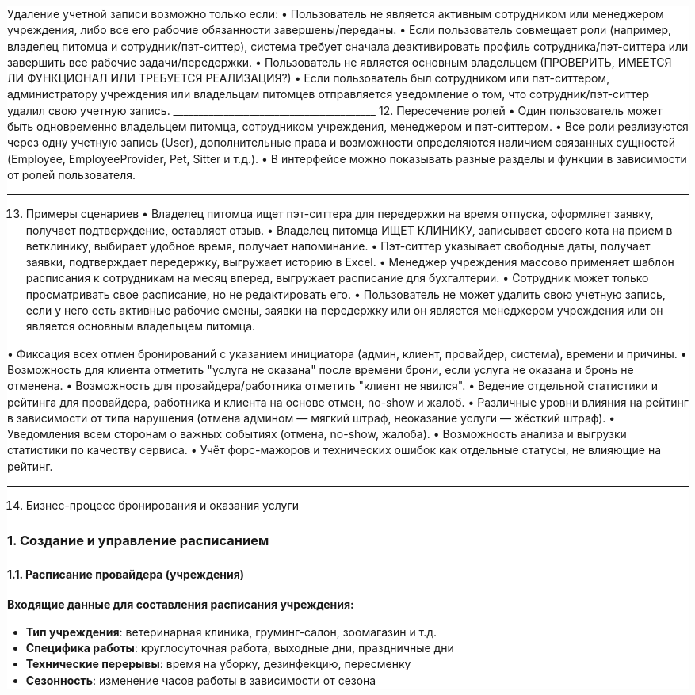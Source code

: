 Удаление учетной записи возможно только если:
•	Пользователь не является активным сотрудником или менеджером учреждения, либо все его рабочие обязанности завершены/переданы.
•	Если пользователь совмещает роли (например, владелец питомца и сотрудник/пэт-ситтер), система требует сначала деактивировать профиль сотрудника/пэт-ситтера или завершить все рабочие задачи/передержки.
•	Пользователь не является основным владельцем (ПРОВЕРИТЬ, ИМЕЕТСЯ ЛИ ФУНКЦИОНАЛ ИЛИ ТРЕБУЕТСЯ РЕАЛИЗАЦИЯ?)
•	Если пользователь был сотрудником или пэт-ситтером, администратору учреждения или владельцам питомцев отправляется уведомление о том, что сотрудник/пэт-ситтер удалил свою учетную запись. ________________________________________
12. Пересечение ролей
•	Один пользователь может быть одновременно владельцем питомца, сотрудником учреждения, менеджером и пэт-ситтером.
•	Все роли реализуются через одну учетную запись (User), дополнительные права и возможности определяются наличием связанных сущностей (Employee, EmployeeProvider, Pet, Sitter и т.д.).
•	В интерфейсе можно показывать разные разделы и функции в зависимости от ролей пользователя.
________________________________________
13. Примеры сценариев
•	Владелец питомца ищет пэт-ситтера для передержки на время отпуска, оформляет заявку, получает подтверждение, оставляет отзыв.
•	Владелец питомца ИЩЕТ КЛИНИКУ, записывает своего кота на прием в ветклинику, выбирает удобное время, получает напоминание.
•	Пэт-ситтер указывает свободные даты, получает заявки, подтверждает передержку, выгружает историю в Excel.
•	Менеджер учреждения массово применяет шаблон расписания к сотрудникам на месяц вперед, выгружает расписание для бухгалтерии.
•	Сотрудник может только просматривать свое расписание, но не редактировать его.
•	Пользователь не может удалить свою учетную запись, если у него есть активные рабочие смены, заявки на передержку или он является менеджером учреждения или он является основным владельцем питомца.

•	Фиксация всех отмен бронирований с указанием инициатора (админ, клиент, провайдер, система), времени и причины.
•	Возможность для клиента отметить "услуга не оказана" после времени брони, если услуга не оказана и бронь не отменена.
•	Возможность для провайдера/работника отметить "клиент не явился".
•	Ведение отдельной статистики и рейтинга для провайдера, работника и клиента на основе отмен, no-show и жалоб.
•	Различные уровни влияния на рейтинг в зависимости от типа нарушения (отмена админом — мягкий штраф, неоказание услуги — жёсткий штраф).
•	Уведомления всем сторонам о важных событиях (отмена, no-show, жалоба).
•	Возможность анализа и выгрузки статистики по качеству сервиса.
•	Учёт форс-мажоров и технических ошибок как отдельные статусы, не влияющие на рейтинг.

________________________________________
14. Бизнес-процесс бронирования и оказания услуги

### 1. Создание и управление расписанием

#### 1.1. Расписание провайдера (учреждения)
**Входящие данные для составления расписания учреждения:**
- **Тип учреждения**: ветеринарная клиника, груминг-салон, зоомагазин и т.д.
- **Специфика работы**: круглосуточная работа, выходные дни, праздничные дни
- **Технические перерывы**: время на уборку, дезинфекцию, пересменку
- **Сезонность**: изменение часов работы в зависимости от сезона
